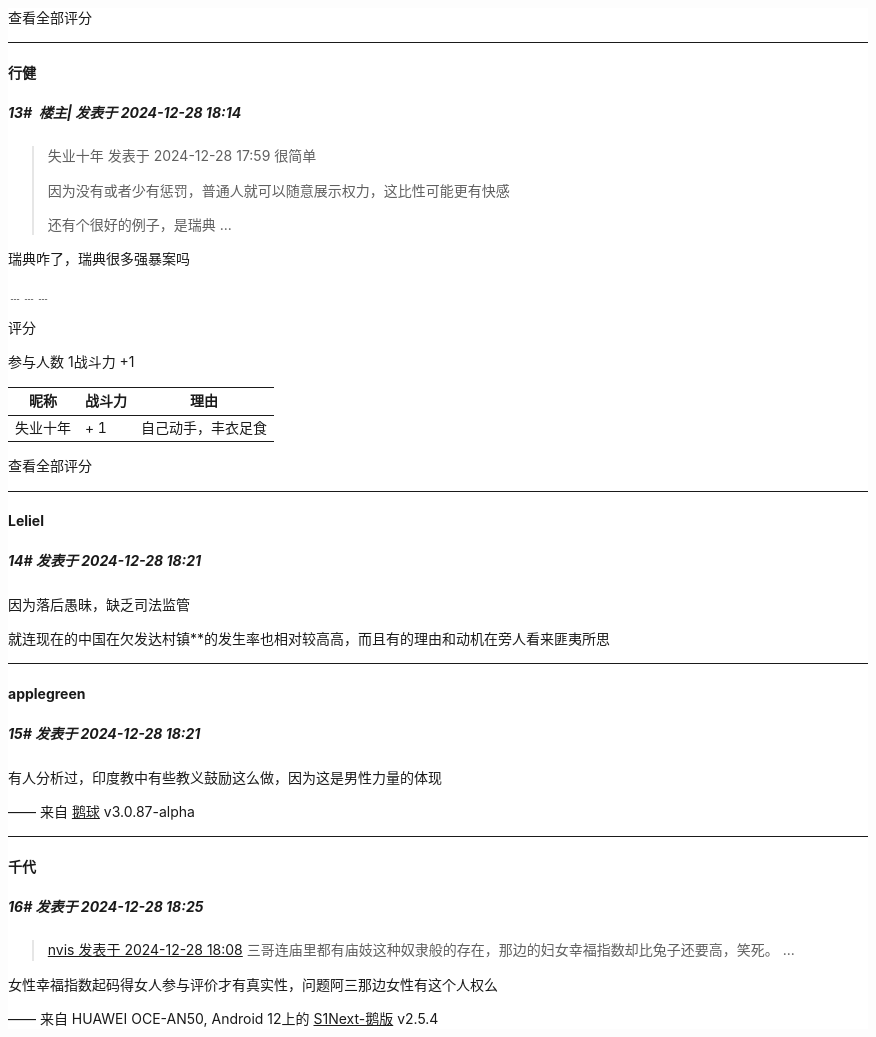 查看全部评分

*****

####  行健  
##### 13#         楼主| 发表于 2024-12-28 18:14

<blockquote>失业十年 发表于 2024-12-28 17:59
很简单

因为没有或者少有惩罚，普通人就可以随意展示权力，这比性可能更有快感

还有个很好的例子，是瑞典 ...</blockquote>
瑞典咋了，瑞典很多强暴案吗

﹍﹍﹍

评分

 参与人数 1战斗力 +1

|昵称|战斗力|理由|
|----|---|---|
| 失业十年| + 1|自己动手，丰衣足食|

查看全部评分

*****

####  Leliel  
##### 14#       发表于 2024-12-28 18:21

因为落后愚昧，缺乏司法监管

就连现在的中国在欠发达村镇**的发生率也相对较高高，而且有的理由和动机在旁人看来匪夷所思

*****

####  applegreen  
##### 15#       发表于 2024-12-28 18:21

有人分析过，印度教中有些教义鼓励这么做，因为这是男性力量的体现

—— 来自 [鹅球](https://www.pgyer.com/xfPejhuq) v3.0.87-alpha

*****

####  千代  
##### 16#       发表于 2024-12-28 18:25

<blockquote><a href="httphttps://bbs.saraba1st.com/2b/forum.php?mod=redirect&amp;goto=findpost&amp;pid=67050533&amp;ptid=2233375" target="_blank">nvis 发表于 2024-12-28 18:08</a>
三哥连庙里都有庙妓这种奴隶般的存在，那边的妇女幸福指数却比兔子还要高，笑死。 ...</blockquote>
女性幸福指数起码得女人参与评价才有真实性，问题阿三那边女性有这个人权么

—— 来自 HUAWEI OCE-AN50, Android 12上的 [S1Next-鹅版](https://github.com/ykrank/S1-Next/releases) v2.5.4
